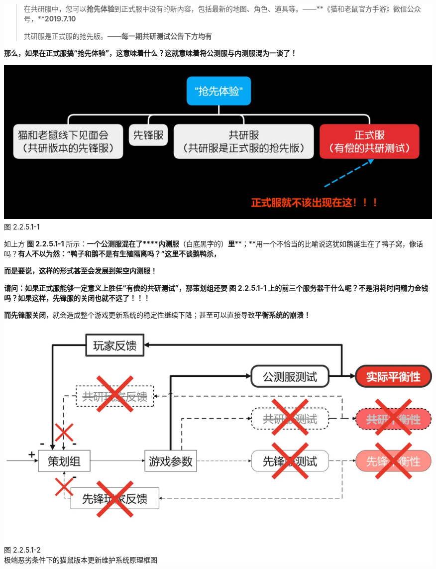 > 在共研服中，您可以**抢先体验**到正式服中没有的新内容，包括最新的地图、角色、道具等。——**《猫和老鼠官方手游》微信公众号，****2019.7.10**
>
> 共研服是正式服的抢先版。——**每一期共研测试公告下方均有**

**那么，如果在正式服搞“抢先体验”，这意味着什么？这就意味着将公测服与内测服混为一谈了！**

![](./8.alpha-beta-test/ed2524c0234c5994924276ab7fe53b2e0f39865b.png@1256w_452h_!web-article-pic.webp)图 2.2.5.1-1

如上方 **图 2.2.5.1-1** 所示：**一个公测服混在了****内测服**（白底黑字的）**里****；**用一个不恰当的比喻说这犹如鹅诞生在了鸭子窝，像话吗？**有人不以为然：“鸭子和鹅不是有生殖隔离吗？”这里不谈鹅鸭杀，**

**而是要说，这样的形式甚至会发展到架空内测服！**

**请问：如果正式服能够一定意义上胜任“有偿的共研测试”，那策划组还要 图 2.2.5.1-1 上的前三个服务器干什么呢？不是消耗时间精力金钱吗？如果这样，先锋服的关闭也就不远了！！！**

**而先锋服关闭**，就会造成整个游戏更新系统的稳定性继续下降；甚至可以直接导致**平衡系统的崩溃！**

![](./8.alpha-beta-test/d6d382d0e3e7124af116d4ab19747f839863f8d7.jpg@1256w_632h_!web-article-pic.webp)图 2.2.5.1-2  
极端恶劣条件下的猫鼠版本更新维护系统原理框图
